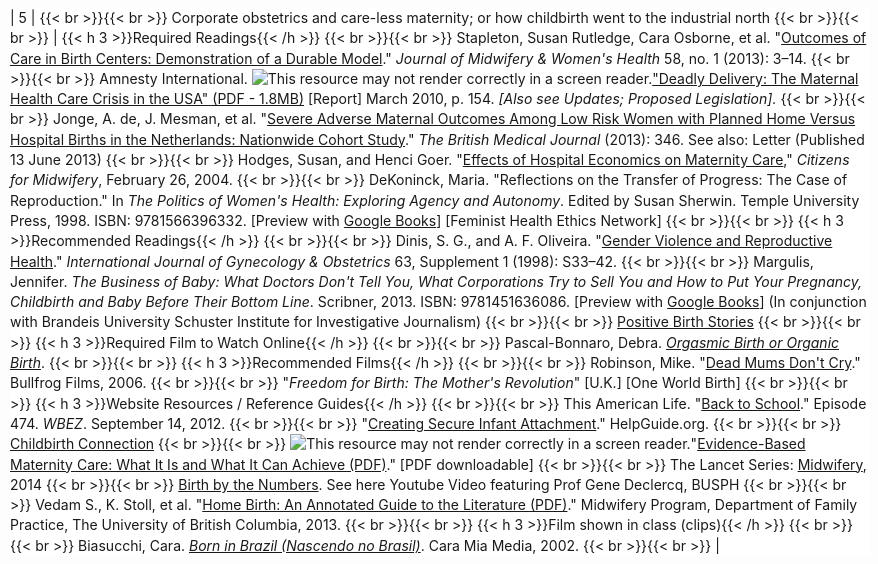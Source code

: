 | 5 |  {{< br >}}{{< br >}} Corporate obstetrics and care-less maternity; or how childbirth went to the industrial north {{< br >}}{{< br >}}  | {{< h 3 >}}Required Readings{{< /h >}} {{< br >}}{{< br >}} Stapleton, Susan Rutledge, Cara Osborne, et al. "[Outcomes of Care in Birth Centers: Demonstration of a Durable Model](http://dx.doi.org/10.1111/jmwh.12003)." _Journal of Midwifery & Women's Health_ 58, no. 1 (2013): 3–14. {{< br >}}{{< br >}} Amnesty International. ![This resource may not render correctly in a screen reader.](/images/inacessible.gif)["Deadly Delivery: The Maternal Health Care Crisis in the USA" (PDF - 1.8MB)](http://www.amnestyusa.org/sites/default/files/pdfs/deadlydelivery.pdf) \[Report\] March 2010, p. 154. _\[Also see Updates; Proposed Legislation\]._ {{< br >}}{{< br >}} Jonge, A. de, J. Mesman, et al. "[Severe Adverse Maternal Outcomes Among Low Risk Women with Planned Home Versus Hospital Births in the Netherlands: Nationwide Cohort Study](http://dx.doi.org/10.1136/bmj.f3263)." _The British Medical Journal_ (2013): 346. See also: Letter (Published 13 June 2013) {{< br >}}{{< br >}} Hodges, Susan, and Henci Goer. "[Effects of Hospital Economics on Maternity Care](http://cfmidwifery.org/Resources/item.aspx?ID=32)," _Citizens for Midwifery_, February 26, 2004. {{< br >}}{{< br >}} DeKoninck, Maria. "Reflections on the Transfer of Progress: The Case of Reproduction." In _The Politics of Women's Health: Exploring Agency and Autonomy_. Edited by Susan Sherwin. Temple University Press, 1998. ISBN: 9781566396332. \[Preview with [Google Books](http://books.google.com/books?id=xLSuP-zmeNkC&pg=PA150=onepage)\] \[Feminist Health Ethics Network\] {{< br >}}{{< br >}} {{< h 3 >}}Recommended Readings{{< /h >}} {{< br >}}{{< br >}} Dinis, S. G., and A. F. Oliveira. "[Gender Violence and Reproductive Health](http://www.ncbi.nlm.nih.gov/pubmed/10075210)." _International Journal of Gynecology & Obstetrics_ 63, Supplement 1 (1998): S33–42. {{< br >}}{{< br >}} Margulis, Jennifer. _The Business of Baby: What Doctors Don't Tell You, What Corporations Try to Sell You and How to Put Your Pregnancy, Childbirth and Baby Before Their Bottom Line_. Scribner, 2013. ISBN: 9781451636086. \[Preview with [Google Books](http://books.google.com/books?id=l3cBqRVXz0YC&pg=PAfrontcover)\] (In conjunction with Brandeis University Schuster Institute for Investigative Journalism) {{< br >}}{{< br >}} [Positive Birth Stories](http://www.positivebirthstories.com/) {{< br >}}{{< br >}} {{< h 3 >}}Required Film to Watch Online{{< /h >}} {{< br >}}{{< br >}} Pascal-Bonnaro, Debra. [_Orgasmic Birth or Organic Birth_](http://orgasmicbirth.com/products/films-soundtrack/). {{< br >}}{{< br >}} {{< h 3 >}}Recommended Films{{< /h >}} {{< br >}}{{< br >}} Robinson, Mike. "[Dead Mums Don't Cry](http://www.bullfrogfilms.com/catalog/dmdc.html)." Bullfrog Films, 2006. {{< br >}}{{< br >}} "_Freedom for Birth: The Mother's Revolution_" \[U.K.\] \[One World Birth\] {{< br >}}{{< br >}} {{< h 3 >}}Website Resources / Reference Guides{{< /h >}} {{< br >}}{{< br >}} This American Life. "[Back to School](http://www.thisamericanlife.org/radio-archives/episode/474/back-to-school)." Episode 474. _WBEZ_. September 14, 2012. {{< br >}}{{< br >}} "[Creating Secure Infant Attachment](http://www.helpguide.org/articles/secure-attachment/creating-secure-infant-attachment-video.htm)." HelpGuide.org. {{< br >}}{{< br >}} [Childbirth Connection](http://www.childbirthconnection.org) {{< br >}}{{< br >}} ![This resource may not render correctly in a screen reader.](/images/inacessible.gif)"[Evidence-Based Maternity Care: What It Is and What It Can Achieve (PDF)](http://www.milbank.org/uploads/documents/0809MaternityCare/0809MaternityCare.pdf)." \[PDF downloadable\] {{< br >}}{{< br >}} The Lancet Series: [Midwifery](http://www.thelancet.com/series/midwifery), 2014 {{< br >}}{{< br >}} [Birth by the Numbers](http://www.birthbythenumbers.org/). See here Youtube Video featuring Prof Gene Declercq, BUSPH {{< br >}}{{< br >}} Vedam S., K. Stoll, et al. "[Home Birth: An Annotated Guide to the Literature (PDF)](http://midwifery.ubc.ca/files/2013/11/HomeBirth_AnnotatedGuideToTheLiterature.pdf)." Midwifery Program, Department of Family Practice, The University of British Columbia, 2013. {{< br >}}{{< br >}} {{< h 3 >}}Film shown in class (clips){{< /h >}} {{< br >}}{{< br >}} Biasucchi, Cara. _[Born in Brazil (Nascendo no Brasil)](http://emro.lib.buffalo.edu/emro/emroDetail.asp?Number=1514)_. Cara Mia Media, 2002. {{< br >}}{{< br >}}  |
